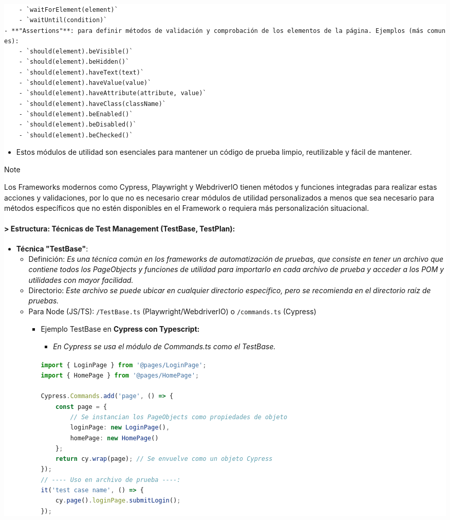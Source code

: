         - `waitForElement(element)`
        - `waitUntil(condition)`
    - **"Assertions"**: para definir métodos de validación y comprobación de los elementos de la página. Ejemplos (más comunes):
        - `should(element).beVisible()`
        - `should(element).beHidden()`
        - `should(element).haveText(text)`
        - `should(element).haveValue(value)`
        - `should(element).haveAttribute(attribute, value)`
        - `should(element).haveClass(className)`
        - `should(element).beEnabled()`
        - `should(element).beDisabled()`
        - `should(element).beChecked()`
- Estos módulos de utilidad son esenciales para mantener un código de prueba limpio, reutilizable y fácil de mantener.

> [!NOTE]
> Los Frameworks modernos como Cypress, Playwright y WebdriverIO tienen métodos y funciones integradas para realizar estas acciones y validaciones, por lo que no es necesario crear módulos de utilidad personalizados a menos que sea necesario para métodos específicos que no estén disponibles en el Framework o requiera más personalización situacional.

#### > **Estructura: Técnicas de Test Management (TestBase, TestPlan):**

- **Técnica "TestBase"**:
    - Definición: *Es una técnica común en los frameworks de automatización de pruebas, que consiste en tener un archivo que contiene todos los PageObjects y funciones de utilidad para importarlo en cada archivo de prueba y acceder a los POM y utilidades con mayor facilidad.*
    - Directorio: *Este archivo se puede ubicar en cualquier directorio específico, pero se recomienda en el directorio raíz de pruebas.*
    - Para Node (JS/TS): `/TestBase.ts` (Playwright/WebdriverIO) o `/commands.ts` (Cypress)
        - Ejemplo TestBase en **Cypress con Typescript:**
            - *En Cypress se usa el módulo de Commands.ts como el TestBase.*

            ```typescript
            import { LoginPage } from '@pages/LoginPage';
            import { HomePage } from '@pages/HomePage';

            Cypress.Commands.add('page', () => {
                const page = {
                    // Se instancian los PageObjects como propiedades de objeto
                    loginPage: new LoginPage(),
                    homePage: new HomePage()
                };
                return cy.wrap(page); // Se envuelve como un objeto Cypress
            });
            // ---- Uso en archivo de prueba ----: 
            it('test case name', () => {
                cy.page().loginPage.submitLogin();
            });
            ```


[vscode-logo]: https://img.shields.io/badge/Visual%20Studio%20Code-0078d7.svg?style=for-the-badge&logo=visual-studio-code&logoColor=white
[vscode-site]: https://code.visualstudio.com/
[jira]: https://img.shields.io/badge/jira-%230A0FFF.svg?style=for-the-badge&logo=jira&logoColor=white
[jira-docu]: https://www.atlassian.com/software/jira
[github-actions]: https://img.shields.io/badge/github%20actions-%232671E5.svg?style=for-the-badge&logo=githubactions&logoColor=white
[github-actions-docu]: https://docs.github.com/en/actions
[javascript-logo]: https://img.shields.io/badge/javascript-%23323330.svg?style=for-the-badge&logo=javascript&logoColor=%23F7DF1E
[javascript-site]: https://developer.mozilla.org/en-US/docs/Web/JavaScript
[typescript-logo]: https://img.shields.io/badge/typescript-%23007ACC.svg?style=for-the-badge&logo=typescript&logoColor=white
[typescript-site]: https://www.typescriptlang.org/
[java-logo]: https://img.shields.io/badge/java-%23ED8B00.svg?style=for-the-badge&logo=openjdk&logoColor=white
[java-site]: https://www.java.com/
[python-logo]: https://img.shields.io/badge/python-3670A0?style=for-the-badge&logo=python&logoColor=ffdd54
[python-site]: https://www.python.org/
[csharp-logo]: https://img.shields.io/badge/c%23-%23239120.svg?style=for-the-badge&logo=csharp&logoColor=white
[csharp-site]: https://docs.microsoft.com/en-us/dotnet/csharp/
[playwright-logo]: https://img.shields.io/badge/playwright-black?style=for-the-badge
[playwright-docu]: https://playwright.dev/docs/intro
[cypress-logo]: https://img.shields.io/badge/-cypress-%23E5E5E5?style=for-the-badge&logo=cypress&logoColor=058a5e
[cypress-docu]: https://docs.cypress.io/guides/getting-started/installing-cypress
[selenium-logo]: https://img.shields.io/badge/-selenium-%43B02A?style=for-the-badge&logo=selenium&logoColor=white
[selenium-docu]: https://www.selenium.dev/documentation/overview/
[wdio-logo]: https://img.shields.io/badge/webdriverio-black?logo=webdriverio&style=for-the-badge
[wdio-docu]: https://webdriver.io/docs/gettingstarted
[k6-logo]: https://img.shields.io/badge/k6-black?logo=k6&style=for-the-badge
[k6-docu]: https://grafana.com/docs/k6/latest/
[node-logo]: https://img.shields.io/badge/node.js-6DA55F?style=for-the-badge&logo=node.js&logoColor=white
[node-site]: https://nodejs.org/
[gradle]: https://img.shields.io/badge/Gradle-02303A.svg?style=for-the-badge&logo=Gradle&logoColor=white
[gradle-docu]: https://gradle.org
[Miniconda]: https://img.shields.io/badge/Miniconda-%2344A833.svg?style=for-the-badge&logo=anaconda&logoColor=white
[conda-docu]: https://docs.conda.io/en/latest/
[npm]: https://img.shields.io/badge/NPM-%23CB3837.svg?style=for-the-badge&logo=npm&logoColor=white
[npm-docu]: https://docs.npmjs.com/
[pnpm]: https://img.shields.io/badge/pnpm-%234a4a4a.svg?style=for-the-badge&logo=pnpm&logoColor=f69220
[pnpm-docu]: https://pnpm.io/installation
[yarn]: https://img.shields.io/badge/yarn-%232C8EBB.svg?style=for-the-badge&logo=yarn&logoColor=white
[yarn-docu]: https://yarnpkg.com/cli
[eslint]: https://img.shields.io/badge/ESLint-4B3263?style=for-the-badge&logo=eslint&logoColor=white
[eslint-site]: https://eslint.org/
[grafana]: https://img.shields.io/badge/grafana-%23F46800.svg?style=for-the-badge&logo=grafana&logoColor=white
[grafana-site]: https://grafana.com/
[allure-docu]: https://allurereport.org/docs/
[allure]: https://img.shields.io/badge/allure_report-black?style=for-the-badge